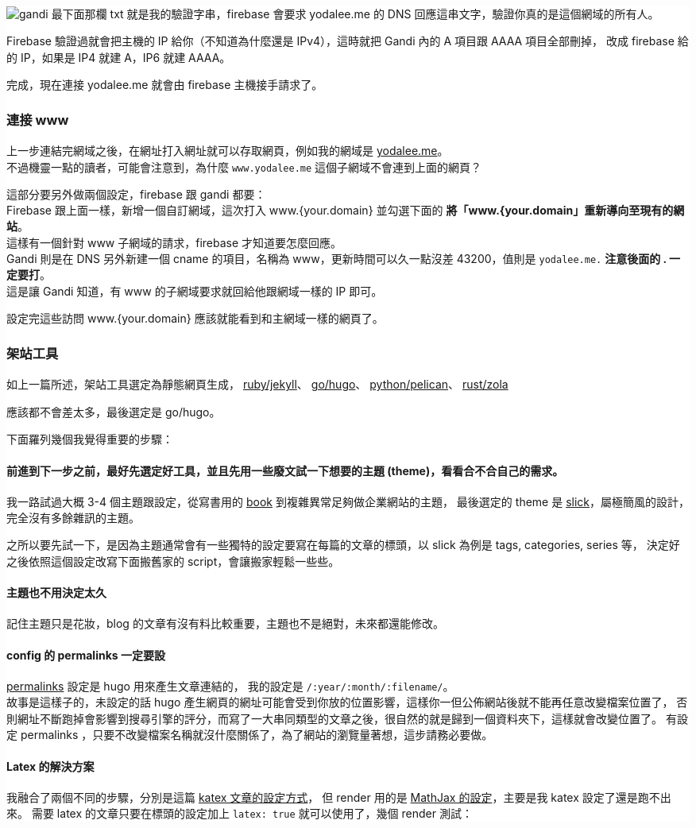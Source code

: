 ![gandi](/images/blog/gandi.png)
最下面那欄 txt 就是我的驗證字串，firebase 會要求 yodalee.me 的 DNS 回應這串文字，驗證你真的是這個網域的所有人。

Firebase 驗證過就會把主機的 IP 給你（不知道為什麼還是 IPv4），這時就把 Gandi 內的 A 項目跟 AAAA 項目全部刪掉，
改成 firebase 給的 IP，如果是 IP4 就建 A，IP6 就建 AAAA。

完成，現在連接 yodalee.me 就會由 firebase 主機接手請求了。

### 連接 www

上一步連結完網域之後，在網址打入網址就可以存取網頁，例如我的網域是 [yodalee.me](http://yodalee.me)。  
不過機靈一點的讀者，可能會注意到，為什麼 `www.yodalee.me` 這個子網域不會連到上面的網頁？  

這部分要另外做兩個設定，firebase 跟 gandi 都要：  
Firebase 跟上面一樣，新增一個自訂網域，這次打入 www.{your.domain} 並勾選下面的 **將「www.{your.domain」重新導向至現有的網站**。  
這樣有一個針對 www 子網域的請求，firebase 才知道要怎麼回應。  
Gandi 則是在 DNS 另外新建一個 cname 的項目，名稱為 www，更新時間可以久一點沒差 43200，值則是 `yodalee.me.` **注意後面的 . 一定要打**。  
這是讓 Gandi 知道，有 www 的子網域要求就回給他跟網域一樣的 IP 即可。  

設定完這些訪問 www.{your.domain} 應該就能看到和主網域一樣的網頁了。  

### 架站工具

如上一篇所述，架站工具選定為靜態網頁生成，
[ruby/jekyll](https://jekyllrb.com/)、
[go/hugo](https://gohugo.io/)、
[python/pelican](https://blog.getpelican.com/)、
[rust/zola](https://www.getzola.org/)

應該都不會差太多，最後選定是 go/hugo。

下面羅列幾個我覺得重要的步驟：

#### 前進到下一步之前，最好先選定好工具，並且先用一些廢文試一下想要的主題 (theme)，看看合不合自己的需求。

我一路試過大概 3-4 個主題跟設定，從寫書用的 [book](https://themes.gohugo.io/hugo-book/) 到複雜異常足夠做企業網站的主題，
最後選定的 theme 是 [slick](https://www.getzola.org/)，屬極簡風的設計，完全沒有多餘雜訊的主題。  

之所以要先試一下，是因為主題通常會有一些獨特的設定要寫在每篇的文章的標頭，以 slick 為例是 tags, categories, series 等，
決定好之後依照這個設定改寫下面搬舊家的 script，會讓搬家輕鬆一些些。

#### 主題也不用決定太久

記住主題只是花妝，blog 的文章有沒有料比較重要，主題也不是絕對，未來都還能修改。

#### config 的 permalinks 一定要設
[permalinks](https://gohugo.io/content-management/urls/#permalinks) 設定是 hugo 用來產生文章連結的， 我的設定是 `/:year/:month/:filename/`。  
故事是這樣子的，未設定的話 hugo 產生網頁的網址可能會受到你放的位置影響，這樣你一但公佈網站後就不能再任意改變檔案位置了，
否則網址不斷跑掉會影響到搜尋引擎的評分，而寫了一大串同類型的文章之後，很自然的就是歸到一個資料夾下，這樣就會改變位置了。
有設定 permalinks ，只要不改變檔案名稱就沒什麼關係了，為了網站的瀏覽量著想，這步請務必要做。

#### Latex 的解決方案
我融合了兩個不同的步驟，分別是這篇 [katex 文章的設定方式](https://eankeen.github.io/blog/posts/render-latex-with-katex-in-hugo-blog/)，
但 render 用的是 [MathJax 的設定](https://geoffruddock.com/math-typesetting-in-hugo/)，主要是我 katex 設定了還是跑不出來。
需要 latex 的文章只要在標頭的設定加上 `latex: true` 就可以使用了，幾個 render 測試：
